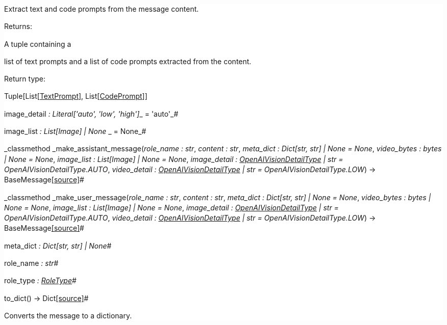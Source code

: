     

Extract text and code prompts from the message content.

Returns:

    

A tuple containing a

    

list of text prompts and a list of code prompts extracted from the content.

Return type:

    

Tuple[List[[TextPrompt](camel.prompts.html#camel.prompts.base.TextPrompt
"camel.prompts.base.TextPrompt")],
List[[CodePrompt](camel.prompts.html#camel.prompts.base.CodePrompt
"camel.prompts.base.CodePrompt")]]

image_detail _: Literal['auto', 'low', 'high']__ = 'auto'_#

    

image_list _: List[Image] | None_ _ = None_#
    

_classmethod _make_assistant_message(_role_name : str_, _content : str_, _meta_dict : Dict[str, str] | None = None_, _video_bytes : bytes | None = None_, _image_list : List[Image] | None = None_, _image_detail : [OpenAIVisionDetailType](camel.html#camel.types.OpenAIVisionDetailType "camel.types.enums.OpenAIVisionDetailType") | str = OpenAIVisionDetailType.AUTO_, _video_detail : [OpenAIVisionDetailType](camel.html#camel.types.OpenAIVisionDetailType "camel.types.enums.OpenAIVisionDetailType") | str = OpenAIVisionDetailType.LOW_) -> BaseMessage[[source]](_modules/camel/messages/base.html#BaseMessage.make_assistant_message)#
    

_classmethod _make_user_message(_role_name : str_, _content : str_, _meta_dict : Dict[str, str] | None = None_, _video_bytes : bytes | None = None_, _image_list : List[Image] | None = None_, _image_detail : [OpenAIVisionDetailType](camel.html#camel.types.OpenAIVisionDetailType "camel.types.enums.OpenAIVisionDetailType") | str = OpenAIVisionDetailType.AUTO_, _video_detail : [OpenAIVisionDetailType](camel.html#camel.types.OpenAIVisionDetailType "camel.types.enums.OpenAIVisionDetailType") | str = OpenAIVisionDetailType.LOW_) -> BaseMessage[[source]](_modules/camel/messages/base.html#BaseMessage.make_user_message)#
    

meta_dict _: Dict[str, str] | None_#
    

role_name _: str_#

    

role_type _: [RoleType](camel.html#camel.types.RoleType
"camel.types.enums.RoleType")_#

    

to_dict() ->
Dict[[source]](_modules/camel/messages/base.html#BaseMessage.to_dict)#

    

Converts the message to a dictionary.
